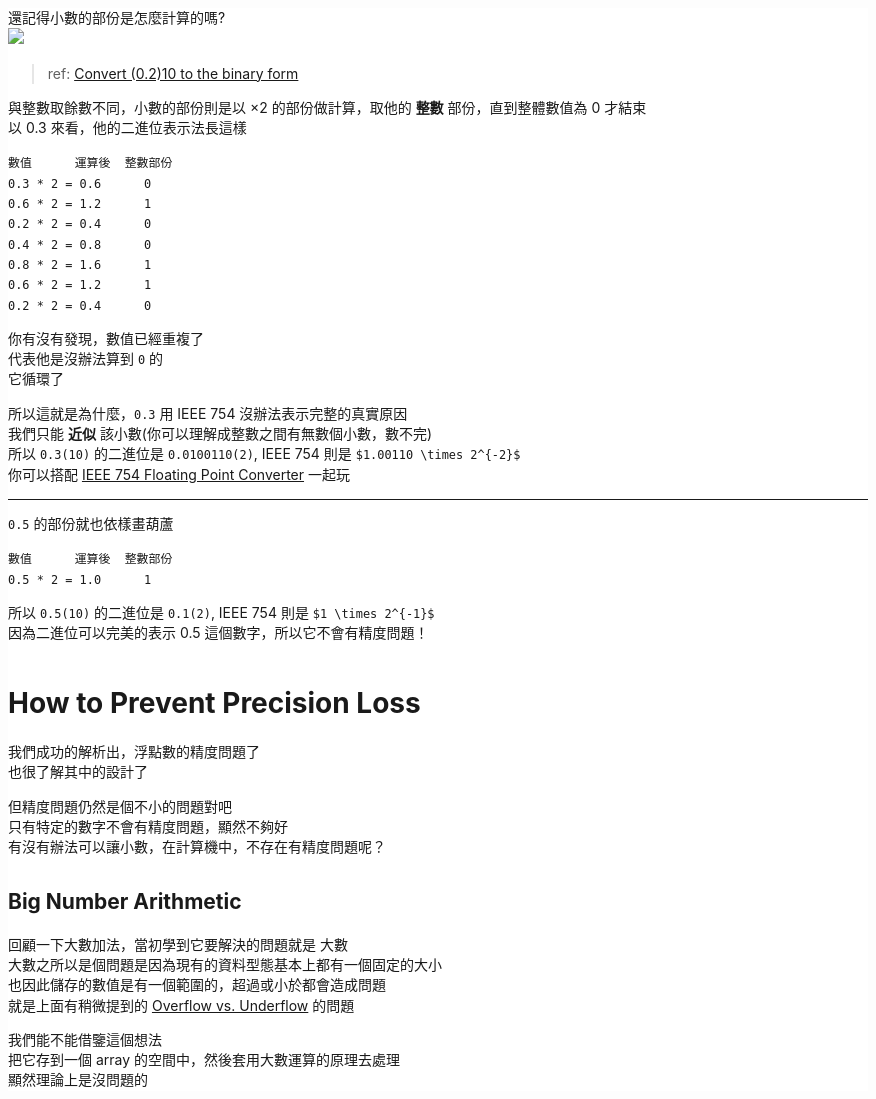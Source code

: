 還記得小數的部份是怎麼計算的嗎?\
![](https://www.sarthaks.com/?qa=blob&qa_blobid=15486708300488642469)
> ref: [Convert (0.2)10 to the binary form](https://www.sarthaks.com/132268/convert-0-2-10-to-the-binary-form)

與整數取餘數不同，小數的部份則是以 $\times 2$ 的部份做計算，取他的 **整數** 部份，直到整體數值為 0 才結束\
以 0.3 來看，他的二進位表示法長這樣
```
數值      運算後  整數部份
0.3 * 2 = 0.6      0
0.6 * 2 = 1.2      1
0.2 * 2 = 0.4      0
0.4 * 2 = 0.8      0
0.8 * 2 = 1.6      1
0.6 * 2 = 1.2      1
0.2 * 2 = 0.4      0
```

你有沒有發現，數值已經重複了\
代表他是沒辦法算到 `0` 的\
它循環了

所以這就是為什麼，`0.3` 用 IEEE 754 沒辦法表示完整的真實原因\
我們只能 **近似** 該小數(你可以理解成整數之間有無數個小數，數不完)\
所以 `0.3(10)` 的二進位是 `0.0100110(2)`, IEEE 754 則是 `$1.00110 \times 2^{-2}$`\
你可以搭配 [IEEE 754 Floating Point Converter](https://www.h-schmidt.net/FloatConverter/IEEE754.html) 一起玩

<hr>

`0.5` 的部份就也依樣畫葫蘆
```
數值      運算後  整數部份
0.5 * 2 = 1.0      1
```
所以 `0.5(10)` 的二進位是 `0.1(2)`, IEEE 754 則是 `$1 \times 2^{-1}$`\
因為二進位可以完美的表示 0.5 這個數字，所以它不會有精度問題！

# How to Prevent Precision Loss
我們成功的解析出，浮點數的精度問題了\
也很了解其中的設計了

但精度問題仍然是個不小的問題對吧\
只有特定的數字不會有精度問題，顯然不夠好\
有沒有辦法可以讓小數，在計算機中，不存在有精度問題呢？

## Big Number Arithmetic
回顧一下大數加法，當初學到它要解決的問題就是 大數\
大數之所以是個問題是因為現有的資料型態基本上都有一個固定的大小\
也因此儲存的數值是有一個範圍的，超過或小於都會造成問題\
就是上面有稍微提到的 [Overflow vs. Underflow](#overflow-vs-underflow) 的問題

我們能不能借鑒這個想法\
把它存到一個 array 的空間中，然後套用大數運算的原理去處理\
顯然理論上是沒問題的
